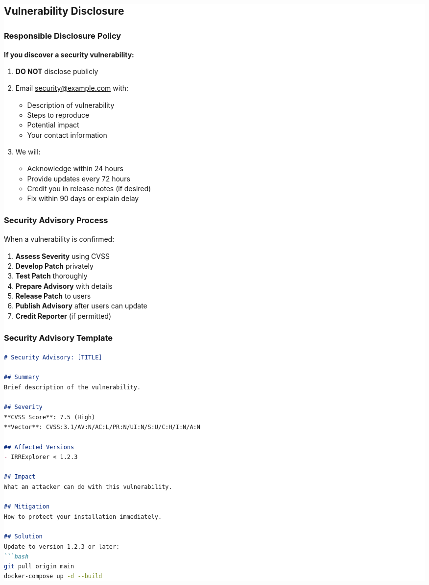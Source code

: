 ## Vulnerability Disclosure

### Responsible Disclosure Policy

**If you discover a security vulnerability:**

1. **DO NOT** disclose publicly
2. Email security@example.com with:
   - Description of vulnerability
   - Steps to reproduce
   - Potential impact
   - Your contact information

3. We will:
   - Acknowledge within 24 hours
   - Provide updates every 72 hours
   - Credit you in release notes (if desired)
   - Fix within 90 days or explain delay

### Security Advisory Process

When a vulnerability is confirmed:

1. **Assess Severity** using CVSS
2. **Develop Patch** privately
3. **Test Patch** thoroughly
4. **Prepare Advisory** with details
5. **Release Patch** to users
6. **Publish Advisory** after users can update
7. **Credit Reporter** (if permitted)

### Security Advisory Template

```markdown
# Security Advisory: [TITLE]

## Summary
Brief description of the vulnerability.

## Severity
**CVSS Score**: 7.5 (High)
**Vector**: CVSS:3.1/AV:N/AC:L/PR:N/UI:N/S:U/C:H/I:N/A:N

## Affected Versions
- IRRExplorer < 1.2.3

## Impact
What an attacker can do with this vulnerability.

## Mitigation
How to protect your installation immediately.

## Solution
Update to version 1.2.3 or later:
```bash
git pull origin main
docker-compose up -d --build
```

